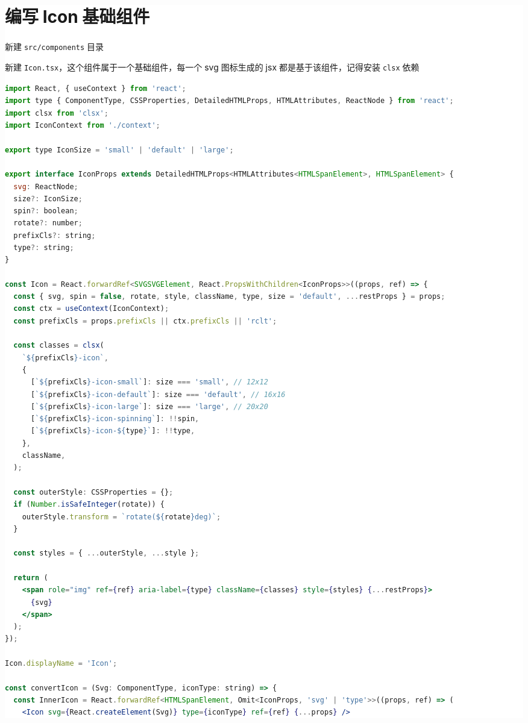 # 编写 Icon 基础组件

新建 `src/components` 目录

新建 `Icon.tsx`，这个组件属于一个基础组件，每一个 svg 图标生成的 jsx 都是基于该组件，记得安装 `clsx` 依赖

```jsx
import React, { useContext } from 'react';
import type { ComponentType, CSSProperties, DetailedHTMLProps, HTMLAttributes, ReactNode } from 'react';
import clsx from 'clsx';
import IconContext from './context';

export type IconSize = 'small' | 'default' | 'large';

export interface IconProps extends DetailedHTMLProps<HTMLAttributes<HTMLSpanElement>, HTMLSpanElement> {
  svg: ReactNode;
  size?: IconSize;
  spin?: boolean;
  rotate?: number;
  prefixCls?: string;
  type?: string;
}

const Icon = React.forwardRef<SVGSVGElement, React.PropsWithChildren<IconProps>>((props, ref) => {
  const { svg, spin = false, rotate, style, className, type, size = 'default', ...restProps } = props;
  const ctx = useContext(IconContext);
  const prefixCls = props.prefixCls || ctx.prefixCls || 'rclt';

  const classes = clsx(
    `${prefixCls}-icon`,
    {
      [`${prefixCls}-icon-small`]: size === 'small', // 12x12
      [`${prefixCls}-icon-default`]: size === 'default', // 16x16
      [`${prefixCls}-icon-large`]: size === 'large', // 20x20
      [`${prefixCls}-icon-spinning`]: !!spin,
      [`${prefixCls}-icon-${type}`]: !!type,
    },
    className,
  );

  const outerStyle: CSSProperties = {};
  if (Number.isSafeInteger(rotate)) {
    outerStyle.transform = `rotate(${rotate}deg)`;
  }

  const styles = { ...outerStyle, ...style };

  return (
    <span role="img" ref={ref} aria-label={type} className={classes} style={styles} {...restProps}>
      {svg}
    </span>
  );
});

Icon.displayName = 'Icon';

const convertIcon = (Svg: ComponentType, iconType: string) => {
  const InnerIcon = React.forwardRef<HTMLSpanElement, Omit<IconProps, 'svg' | 'type'>>((props, ref) => (
    <Icon svg={React.createElement(Svg)} type={iconType} ref={ref} {...props} />
```